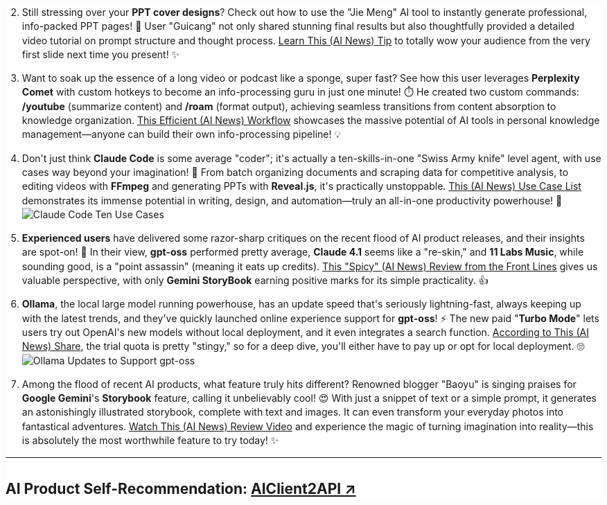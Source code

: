 2.  Still stressing over your **PPT cover designs**? Check out how to use the "Jie Meng" AI tool to instantly generate professional, info-packed PPT pages! 🎨 User "Guicang" not only shared stunning final results but also thoughtfully provided a detailed video tutorial on prompt structure and thought process. [Learn This (AI News) Tip](https://x.com/op7418/status/1953093073715765693) to totally wow your audience from the very first slide next time you present! ✨<br/><video src="https://video.twimg.com/amplify_video/1953090411028946944/vid/avc1/1450x1920/ExpqUvRak2ECps6E.mp4" controls="controls" width="100%"></video>

3.  Want to soak up the essence of a long video or podcast like a sponge, super fast? See how this user leverages **Perplexity Comet** with custom hotkeys to become an info-processing guru in just one minute! ⏱️ He created two custom commands: **/youtube** (summarize content) and **/roam** (format output), achieving seamless transitions from content absorption to knowledge organization. [This Efficient (AI News) Workflow](https://x.com/tisoga/status/1953084882487525703) showcases the massive potential of AI tools in personal knowledge management—anyone can build their own info-processing pipeline! 💡<br/><video src="https://raw.githubusercontent.com/justlovemaki/imagehub/refs/heads/main/images/2025/08/news_01k2038qsnexxary388tqy6yq4.mp4" controls="controls" width="100%"></video>

4.  Don't just think **Claude Code** is some average "coder"; it's actually a ten-skills-in-one "Swiss Army knife" level agent, with use cases way beyond your imagination! 🤯 From batch organizing documents and scraping data for competitive analysis, to editing videos with **FFmpeg** and generating PPTs with **Reveal.js**, it's practically unstoppable. [This (AI News) Use Case List](https://x.com/shao__meng/status/1953080026980860174) demonstrates its immense potential in writing, design, and automation—truly an all-in-one productivity powerhouse! 💪<br/>![Claude Code Ten Use Cases](https://raw.githubusercontent.com/justlovemaki/imagehub/refs/heads/main/images/2025/08/news_01k203a2hdertr58np9nhqcjeq.avif)

5.  **Experienced users** have delivered some razor-sharp critiques on the recent flood of AI product releases, and their insights are spot-on! 🎯 In their view, **gpt-oss** performed pretty average, **Claude 4.1** seems like a "re-skin," and **11 Labs Music**, while sounding good, is a "point assassin" (meaning it eats up credits). [This "Spicy" (AI News) Review from the Front Lines](https://x.com/Gorden_Sun/status/1952999193720832418) gives us valuable perspective, with only **Gemini StoryBook** earning positive marks for its simple practicality. 👍

6.  **Ollama**, the local large model running powerhouse, has an update speed that's seriously lightning-fast, always keeping up with the latest trends, and they've quickly launched online experience support for **gpt-oss**! ⚡️ The new paid "**Turbo Mode**" lets users try out OpenAI's new models without local deployment, and it even integrates a search function. [According to This (AI News) Share](https://x.com/op7418/status/1952998976413941803), the trial quota is pretty "stingy," so for a deep dive, you'll either have to pay up or opt for local deployment. 🙄<br/>![Ollama Updates to Support gpt-oss](https://pbs.twimg.com/media/Gxpx1BqaMAA5pvy?format=jpg&name=orig)

7.  Among the flood of recent AI products, what feature truly hits different? Renowned blogger "Baoyu" is singing praises for **Google Gemini**'s **Storybook** feature, calling it unbelievably cool! 😍 With just a snippet of text or a simple prompt, it generates an astonishingly illustrated storybook, complete with text and images. It can even transform your everyday photos into fantastical adventures. [Watch This (AI News) Review Video](https://x.com/dotey/status/1952954741777945071) and experience the magic of turning imagination into reality—this is absolutely the most worthwhile feature to try today! ✨<br/><video src="https://raw.githubusercontent.com/justlovemaki/imagehub/refs/heads/main/images/2025/08/news_01k203bfk8fft8884vsr4trq6w.mp4" controls="controls" width="100%"></video>

---

## AI Product Self-Recommendation: [AIClient2API ↗️](https://github.com/justlovemaki/AIClient-2-API)
